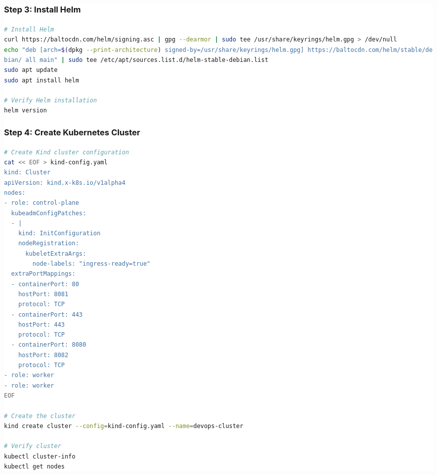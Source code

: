 ### Step 3: Install Helm

```bash
# Install Helm
curl https://baltocdn.com/helm/signing.asc | gpg --dearmor | sudo tee /usr/share/keyrings/helm.gpg > /dev/null
echo "deb [arch=$(dpkg --print-architecture) signed-by=/usr/share/keyrings/helm.gpg] https://baltocdn.com/helm/stable/debian/ all main" | sudo tee /etc/apt/sources.list.d/helm-stable-debian.list
sudo apt update
sudo apt install helm

# Verify Helm installation
helm version
```

### Step 4: Create Kubernetes Cluster

```bash
# Create Kind cluster configuration
cat << EOF > kind-config.yaml
kind: Cluster
apiVersion: kind.x-k8s.io/v1alpha4
nodes:
- role: control-plane
  kubeadmConfigPatches:
  - |
    kind: InitConfiguration
    nodeRegistration:
      kubeletExtraArgs:
        node-labels: "ingress-ready=true"
  extraPortMappings:
  - containerPort: 80
    hostPort: 8081
    protocol: TCP
  - containerPort: 443
    hostPort: 443
    protocol: TCP
  - containerPort: 8080
    hostPort: 8082
    protocol: TCP
- role: worker
- role: worker
EOF

# Create the cluster
kind create cluster --config=kind-config.yaml --name=devops-cluster

# Verify cluster
kubectl cluster-info
kubectl get nodes
```
